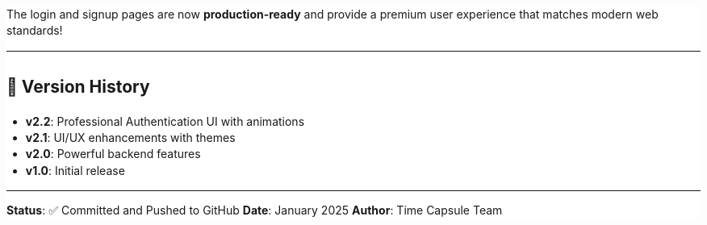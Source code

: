 The login and signup pages are now **production-ready** and provide a premium user experience that matches modern web standards!

---

## 📝 Version History
- **v2.2**: Professional Authentication UI with animations
- **v2.1**: UI/UX enhancements with themes
- **v2.0**: Powerful backend features
- **v1.0**: Initial release

---

**Status**: ✅ Committed and Pushed to GitHub
**Date**: January 2025
**Author**: Time Capsule Team
